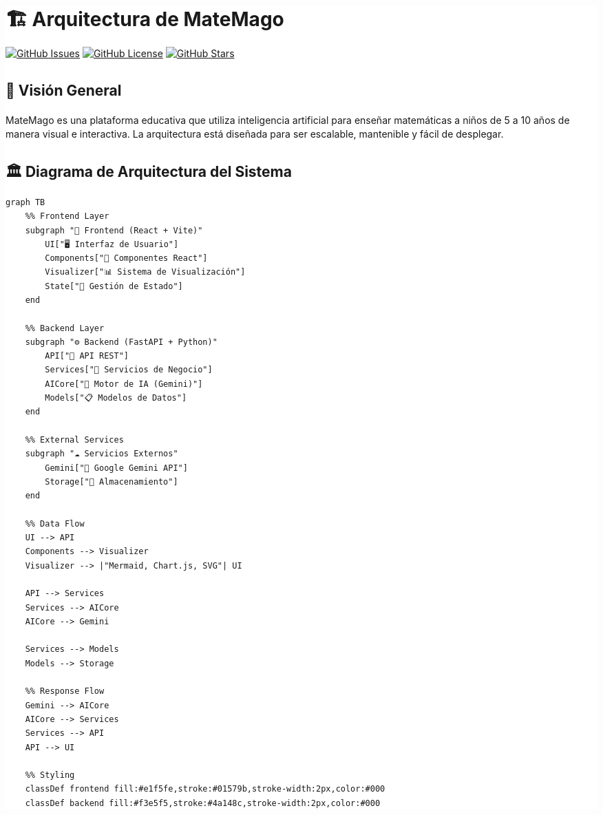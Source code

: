 # 🏗️ Arquitectura de MateMago

[![GitHub Issues](https://img.shields.io/github/issues/yourusername/MatemagoAgent)](https://github.com/yourusername/MatemagoAgent/issues)
[![GitHub License](https://img.shields.io/github/license/yourusername/MatemagoAgent)](https://github.com/yourusername/MatemagoAgent/blob/main/LICENSE)
[![GitHub Stars](https://img.shields.io/github/stars/yourusername/MatemagoAgent)](https://github.com/yourusername/MatemagoAgent/stargazers)

## 🎯 Visión General

MateMago es una plataforma educativa que utiliza inteligencia artificial para enseñar matemáticas a niños de 5 a 10 años de manera visual e interactiva. La arquitectura está diseñada para ser escalable, mantenible y fácil de desplegar.

## 🏛️ Diagrama de Arquitectura del Sistema

```mermaid
graph TB
    %% Frontend Layer
    subgraph "🎨 Frontend (React + Vite)"
        UI["🖥️ Interfaz de Usuario"] 
        Components["🧩 Componentes React"]
        Visualizer["📊 Sistema de Visualización"]
        State["🔄 Gestión de Estado"]
    end

    %% Backend Layer  
    subgraph "⚙️ Backend (FastAPI + Python)"
        API["🚀 API REST"]
        Services["🧠 Servicios de Negocio"]
        AICore["🤖 Motor de IA (Gemini)"]
        Models["📋 Modelos de Datos"]
    end

    %% External Services
    subgraph "☁️ Servicios Externos"
        Gemini["💎 Google Gemini API"]
        Storage["💾 Almacenamiento"]
    end

    %% Data Flow
    UI --> API
    Components --> Visualizer
    Visualizer --> |"Mermaid, Chart.js, SVG"| UI
    
    API --> Services
    Services --> AICore
    AICore --> Gemini
    
    Services --> Models
    Models --> Storage
    
    %% Response Flow
    Gemini --> AICore
    AICore --> Services
    Services --> API
    API --> UI
    
    %% Styling
    classDef frontend fill:#e1f5fe,stroke:#01579b,stroke-width:2px,color:#000
    classDef backend fill:#f3e5f5,stroke:#4a148c,stroke-width:2px,color:#000
```